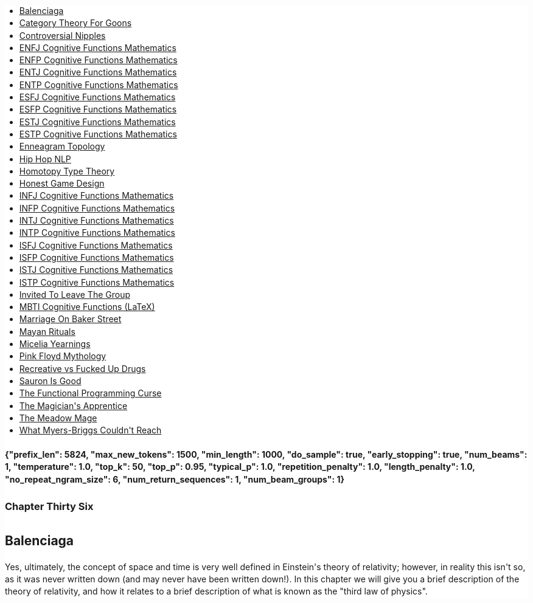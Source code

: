 - [Balenciaga](#balenciaga)
- [Category Theory For Goons](#category-theory-for-goons)
- [Controversial Nipples](#controversial-nipples)
- [ENFJ Cognitive Functions Mathematics](#enfj-cognitive-functions-mathematics)
- [ENFP Cognitive Functions Mathematics](#enfp-cognitive-functions-mathematics)
- [ENTJ Cognitive Functions Mathematics](#entj-cognitive-functions-mathematics)
- [ENTP Cognitive Functions Mathematics](#entp-cognitive-functions-mathematics)
- [ESFJ Cognitive Functions Mathematics](#esfj-cognitive-functions-mathematics)
- [ESFP Cognitive Functions Mathematics](#esfp-cognitive-functions-mathematics)
- [ESTJ Cognitive Functions Mathematics](#estj-cognitive-functions-mathematics)
- [ESTP Cognitive Functions Mathematics](#estp-cognitive-functions-mathematics)
- [Enneagram Topology](#enneagram-topology)
- [Hip Hop NLP](#hip-hop-nlp)
- [Homotopy Type Theory](#homotopy-type-theory)
- [Honest Game Design](#honest-game-design)
- [INFJ Cognitive Functions Mathematics](#infj-cognitive-functions-mathematics)
- [INFP Cognitive Functions Mathematics](#infp-cognitive-functions-mathematics)
- [INTJ Cognitive Functions Mathematics](#intj-cognitive-functions-mathematics)
- [INTP Cognitive Functions Mathematics](#intp-cognitive-functions-mathematics)
- [ISFJ Cognitive Functions Mathematics](#isfj-cognitive-functions-mathematics)
- [ISFP Cognitive Functions Mathematics](#isfp-cognitive-functions-mathematics)
- [ISTJ Cognitive Functions Mathematics](#istj-cognitive-functions-mathematics)
- [ISTP Cognitive Functions Mathematics](#istp-cognitive-functions-mathematics)
- [Invited To Leave The Group](#invited-to-leave-the-group)
- [MBTI Cognitive Functions (LaTeX)](#mbti-cognitive-functions-latex)
- [Marriage On Baker Street](#marriage-on-baker-street)
- [Mayan Rituals](#mayan-rituals)
- [Micelia Yearnings](#micelia-yearnings)
- [Pink Floyd Mythology](#pink-floyd-mythology)
- [Recreative vs Fucked Up Drugs](#recreative-vs-fucked-up-drugs)
- [Sauron Is Good](#sauron-is-good)
- [The Functional Programming Curse](#the-functional-programming-curse)
- [The Magician's Apprentice](#the-magicians-apprentice)
- [The Meadow Mage](#the-meadow-mage)
- [What Myers-Briggs Couldn't Reach](#what-myers-briggs-couldnt-reach)


#### {"prefix_len": 5824, "max_new_tokens": 1500, "min_length": 1000, "do_sample": true, "early_stopping": true, "num_beams": 1, "temperature": 1.0, "top_k": 50, "top_p": 0.95, "typical_p": 1.0, "repetition_penalty": 1.0, "length_penalty": 1.0, "no_repeat_ngram_size": 6, "num_return_sequences": 1, "num_beam_groups": 1}
### Chapter Thirty Six
## Balenciaga

Yes, ultimately, the concept of space and time is very well defined in Einstein's theory of relativity; however, in reality this isn't so, as it was never written down (and may never have been written down!).  In this chapter we will give you a brief description of the theory of relativity, and how it relates to a brief description of what is known as the "third law of physics".
